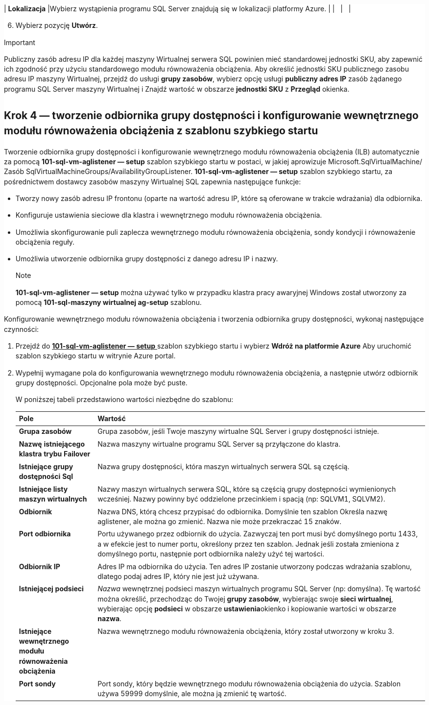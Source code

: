    | **Lokalizacja** |Wybierz wystąpienia programu SQL Server znajdują się w lokalizacji platformy Azure. |
   | &nbsp; | &nbsp; |

6. Wybierz pozycję **Utwórz**. 


  >[!IMPORTANT]
  > Publiczny zasób adresu IP dla każdej maszyny Wirtualnej serwera SQL powinien mieć standardowej jednostki SKU, aby zapewnić ich zgodność przy użyciu standardowego modułu równoważenia obciążenia. Aby określić jednostki SKU publicznego zasobu adresu IP maszyny Wirtualnej, przejdź do usługi **grupy zasobów**, wybierz opcję usługi **publiczny adres IP** zasób żądanego programu SQL Server maszyny Wirtualnej i Znajdź wartość w obszarze **jednostki SKU**  z **Przegląd** okienka. 

## <a name="step-4---create-the-ag-listener-and-configure-the-ilb-with-the-quickstart-template"></a>Krok 4 — tworzenie odbiornika grupy dostępności i konfigurowanie wewnętrznego modułu równoważenia obciążenia z szablonu szybkiego startu

Tworzenie odbiornika grupy dostępności i konfigurowanie wewnętrznego modułu równoważenia obciążenia (ILB) automatycznie za pomocą **101-sql-vm-aglistener — setup** szablon szybkiego startu w postaci, w jakiej aprowizuje Microsoft.SqlVirtualMachine/ Zasób SqlVirtualMachineGroups/AvailabilityGroupListener. **101-sql-vm-aglistener — setup** szablon szybkiego startu, za pośrednictwem dostawcy zasobów maszyny Wirtualnej SQL zapewnia następujące funkcje:

 - Tworzy nowy zasób adresu IP frontonu (oparte na wartość adresu IP, które są oferowane w trakcie wdrażania) dla odbiornika. 
 - Konfiguruje ustawienia sieciowe dla klastra i wewnętrznego modułu równoważenia obciążenia. 
 - Umożliwia skonfigurowanie puli zaplecza wewnętrznego modułu równoważenia obciążenia, sondy kondycji i równoważenie obciążenia reguły.
 - Umożliwia utworzenie odbiornika grupy dostępności z danego adresu IP i nazwy.
 
   >[!NOTE]
   > **101-sql-vm-aglistener — setup** można używać tylko w przypadku klastra pracy awaryjnej Windows został utworzony za pomocą **101-sql-maszyny wirtualnej ag-setup** szablonu.
   
   
Konfigurowanie wewnętrznego modułu równoważenia obciążenia i tworzenia odbiornika grupy dostępności, wykonaj następujące czynności:
1. Przejdź do [ **101-sql-vm-aglistener — setup** ](https://github.com/Azure/azure-quickstart-templates/tree/master/101-sql-vm-aglistener-setup) szablon szybkiego startu i wybierz **Wdróż na platformie Azure** Aby uruchomić szablon szybkiego startu w witrynie Azure portal.
1. Wypełnij wymagane pola do konfigurowania wewnętrznego modułu równoważenia obciążenia, a następnie utwórz odbiornik grupy dostępności. Opcjonalne pola może być puste. 

    W poniższej tabeli przedstawiono wartości niezbędne do szablonu: 

   | **Pole** | Wartość |
   | --- | --- |
   |**Grupa zasobów** | Grupa zasobów, jeśli Twoje maszyny wirtualne SQL Server i grupy dostępności istnieje. | 
   |**Nazwę istniejącego klastra trybu Failover** | Nazwa maszyny wirtualne programu SQL Server są przyłączone do klastra. |
   | **Istniejące grupy dostępności Sql**| Nazwa grupy dostępności, która maszyn wirtualnych serwera SQL są częścią. |
   | **Istniejące listy maszyn wirtualnych** | Nazwy maszyn wirtualnych serwera SQL, które są częścią grupy dostępności wymienionych wcześniej. Nazwy powinny być oddzielone przecinkiem i spacją (np: SQLVM1, SQLVM2). |
   | **Odbiornik** | Nazwa DNS, którą chcesz przypisać do odbiornika. Domyślnie ten szablon Określa nazwę aglistener, ale można go zmienić. Nazwa nie może przekraczać 15 znaków. |
   | **Port odbiornika** | Portu używanego przez odbiornik do użycia. Zazwyczaj ten port musi być domyślnego portu 1433, a w efekcie jest to numer portu, określony przez ten szablon. Jednak jeśli została zmieniona z domyślnego portu, następnie port odbiornika należy użyć tej wartości. | 
   | **Odbiornik IP** | Adres IP ma odbiornika do użycia.  Ten adres IP zostanie utworzony podczas wdrażania szablonu, dlatego podaj adres IP, który nie jest już używana.  |
   | **Istniejącej podsieci** | *Nazwa* wewnętrznej podsieci maszyn wirtualnych programu SQL Server (np: domyślna). Tę wartość można określić, przechodząc do Twojej **grupy zasobów**, wybierając swoje **sieci wirtualnej**, wybierając opcję **podsieci** w obszarze **ustawienia**okienko i kopiowanie wartości w obszarze **nazwa**. |
   | **Istniejące wewnętrznego modułu równoważenia obciążenia** | Nazwa wewnętrznego modułu równoważenia obciążenia, który został utworzony w kroku 3. |
   | **Port sondy** | Port sondy, który będzie wewnętrznego modułu równoważenia obciążenia do użycia. Szablon używa 59999 domyślnie, ale można ją zmienić tę wartość. |